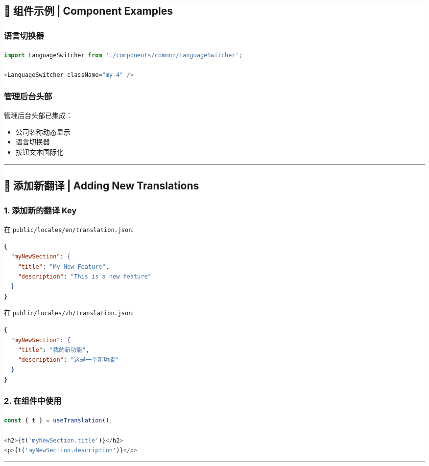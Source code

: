 
## 🎨 组件示例 | Component Examples

### 语言切换器
```typescript
import LanguageSwitcher from './components/common/LanguageSwitcher';

<LanguageSwitcher className="my-4" />
```

### 管理后台头部
管理后台头部已集成：
- 公司名称动态显示
- 语言切换器
- 按钮文本国际化

---

## 🔧 添加新翻译 | Adding New Translations

### 1. 添加新的翻译 Key

在 `public/locales/en/translation.json`:
```json
{
  "myNewSection": {
    "title": "My New Feature",
    "description": "This is a new feature"
  }
}
```

在 `public/locales/zh/translation.json`:
```json
{
  "myNewSection": {
    "title": "我的新功能",
    "description": "这是一个新功能"
  }
}
```

### 2. 在组件中使用

```typescript
const { t } = useTranslation();

<h2>{t('myNewSection.title')}</h2>
<p>{t('myNewSection.description')}</p>
```

---

